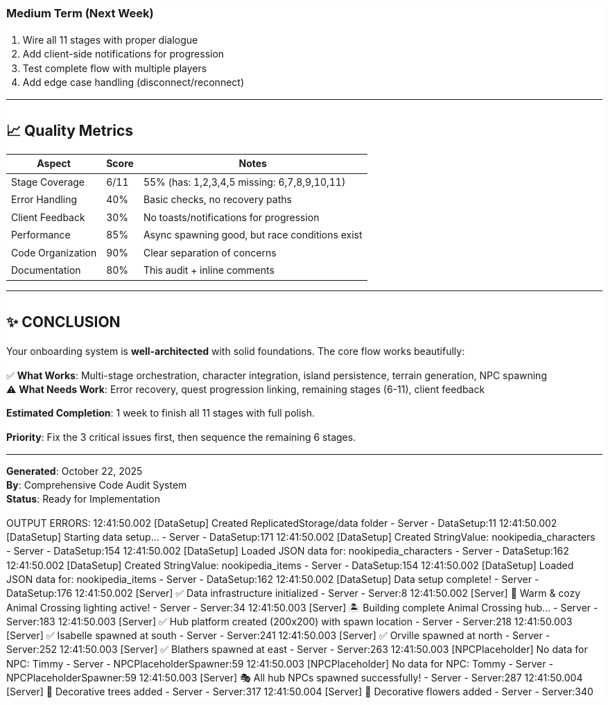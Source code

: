 ### **Medium Term (Next Week)**
1. Wire all 11 stages with proper dialogue
2. Add client-side notifications for progression
3. Test complete flow with multiple players
4. Add edge case handling (disconnect/reconnect)

---

## 📈 Quality Metrics

| Aspect | Score | Notes |
|--------|-------|-------|
| Stage Coverage | 6/11 | 55% (has: 1,2,3,4,5 missing: 6,7,8,9,10,11) |
| Error Handling | 40% | Basic checks, no recovery paths |
| Client Feedback | 30% | No toasts/notifications for progression |
| Performance | 85% | Async spawning good, but race conditions exist |
| Code Organization | 90% | Clear separation of concerns |
| Documentation | 80% | This audit + inline comments |

---

## ✨ CONCLUSION

Your onboarding system is **well-architected** with solid foundations. The core flow works beautifully:

✅ **What Works**: Multi-stage orchestration, character integration, island persistence, terrain generation, NPC spawning  
⚠️ **What Needs Work**: Error recovery, quest progression linking, remaining stages (6-11), client feedback

**Estimated Completion**: 1 week to finish all 11 stages with full polish.

**Priority**: Fix the 3 critical issues first, then sequence the remaining 6 stages.

---

**Generated**: October 22, 2025  
**By**: Comprehensive Code Audit System  
**Status**: Ready for Implementation


OUTPUT ERRORS:
  12:41:50.002  [DataSetup] Created ReplicatedStorage/data folder  -  Server - DataSetup:11
  12:41:50.002  [DataSetup] Starting data setup...  -  Server - DataSetup:171
  12:41:50.002  [DataSetup] Created StringValue: nookipedia_characters  -  Server - DataSetup:154
  12:41:50.002  [DataSetup] Loaded JSON data for: nookipedia_characters  -  Server - DataSetup:162
  12:41:50.002  [DataSetup] Created StringValue: nookipedia_items  -  Server - DataSetup:154
  12:41:50.002  [DataSetup] Loaded JSON data for: nookipedia_items  -  Server - DataSetup:162
  12:41:50.002  [DataSetup] Data setup complete!  -  Server - DataSetup:176
  12:41:50.002  [Server] ✅ Data infrastructure initialized  -  Server - Server:8
  12:41:50.002  [Server] 🌅 Warm & cozy Animal Crossing lighting active!  -  Server - Server:34
  12:41:50.003  [Server] 🏝️ Building complete Animal Crossing hub...  -  Server - Server:183
  12:41:50.003  [Server] ✅ Hub platform created (200x200) with spawn location  -  Server - Server:218
  12:41:50.003  [Server] ✅ Isabelle spawned at south  -  Server - Server:241
  12:41:50.003  [Server] ✅ Orville spawned at north  -  Server - Server:252
  12:41:50.003  [Server] ✅ Blathers spawned at east  -  Server - Server:263
  12:41:50.003  [NPCPlaceholder] No data for NPC: Timmy  -  Server - NPCPlaceholderSpawner:59
  12:41:50.003  [NPCPlaceholder] No data for NPC: Tommy  -  Server - NPCPlaceholderSpawner:59
  12:41:50.003  [Server] 🎭 All hub NPCs spawned successfully!  -  Server - Server:287
  12:41:50.004  [Server] 🌳 Decorative trees added  -  Server - Server:317
  12:41:50.004  [Server] 🌸 Decorative flowers added  -  Server - Server:340